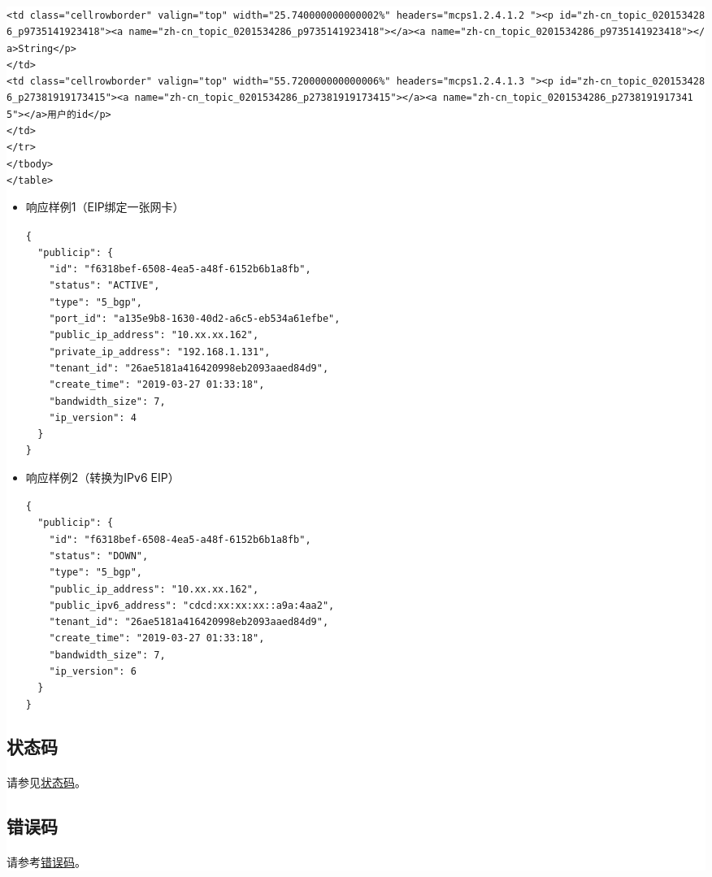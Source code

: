    <td class="cellrowborder" valign="top" width="25.740000000000002%" headers="mcps1.2.4.1.2 "><p id="zh-cn_topic_0201534286_p9735141923418"><a name="zh-cn_topic_0201534286_p9735141923418"></a><a name="zh-cn_topic_0201534286_p9735141923418"></a>String</p>
    </td>
    <td class="cellrowborder" valign="top" width="55.720000000000006%" headers="mcps1.2.4.1.3 "><p id="zh-cn_topic_0201534286_p27381919173415"><a name="zh-cn_topic_0201534286_p27381919173415"></a><a name="zh-cn_topic_0201534286_p27381919173415"></a>用户的id</p>
    </td>
    </tr>
    </tbody>
    </table>

-   响应样例1（EIP绑定一张网卡）

    ```
    {
      "publicip": {
        "id": "f6318bef-6508-4ea5-a48f-6152b6b1a8fb",
        "status": "ACTIVE",
        "type": "5_bgp",
        "port_id": "a135e9b8-1630-40d2-a6c5-eb534a61efbe",
        "public_ip_address": "10.xx.xx.162",
        "private_ip_address": "192.168.1.131",
        "tenant_id": "26ae5181a416420998eb2093aaed84d9",
        "create_time": "2019-03-27 01:33:18",
        "bandwidth_size": 7,
        "ip_version": 4
      }
    }
    ```


-   响应样例2（转换为IPv6 EIP）

    ```
    {
      "publicip": {
        "id": "f6318bef-6508-4ea5-a48f-6152b6b1a8fb",
        "status": "DOWN",
        "type": "5_bgp",
        "public_ip_address": "10.xx.xx.162",
        "public_ipv6_address": "cdcd:xx:xx:xx::a9a:4aa2",
        "tenant_id": "26ae5181a416420998eb2093aaed84d9",
        "create_time": "2019-03-27 01:33:18",
        "bandwidth_size": 7,
        "ip_version": 6
      }
    }
    ```


## 状态码<a name="zh-cn_topic_0201534286_section31981619"></a>

请参见[状态码](状态码.md#eip_api05_0001)。

## 错误码<a name="zh-cn_topic_0201534286_section85821649202813"></a>

请参考[错误码](错误码.md)。

